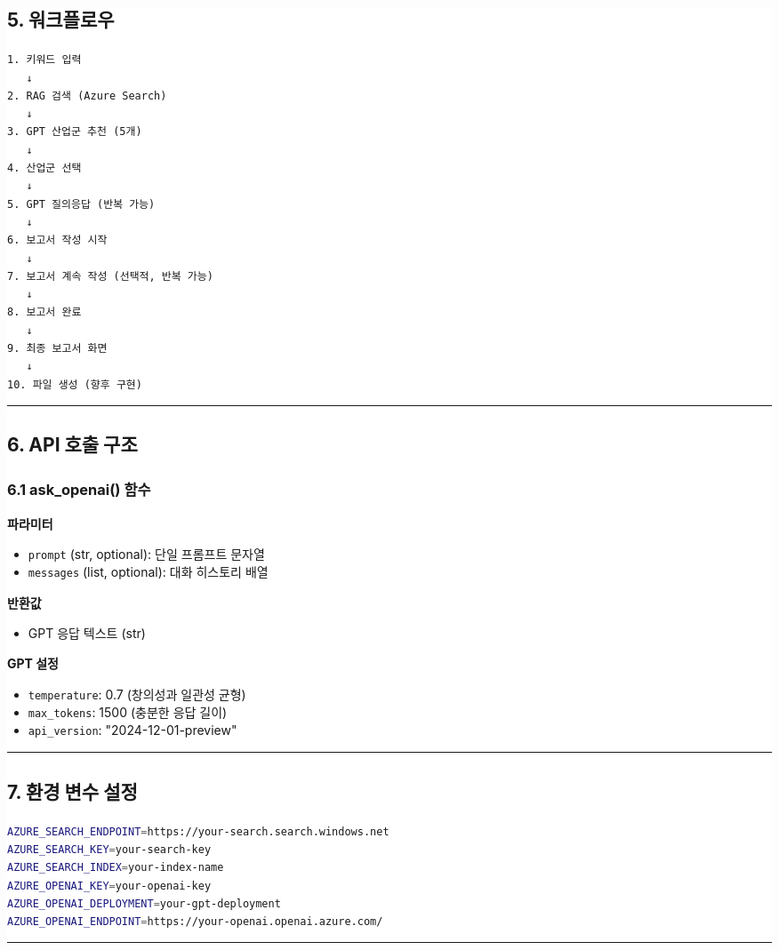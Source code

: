## 5. 워크플로우

```
1. 키워드 입력
   ↓
2. RAG 검색 (Azure Search)
   ↓
3. GPT 산업군 추천 (5개)
   ↓
4. 산업군 선택
   ↓
5. GPT 질의응답 (반복 가능)
   ↓
6. 보고서 작성 시작
   ↓
7. 보고서 계속 작성 (선택적, 반복 가능)
   ↓
8. 보고서 완료
   ↓
9. 최종 보고서 화면
   ↓
10. 파일 생성 (향후 구현)
```

---

## 6. API 호출 구조

### 6.1 ask_openai() 함수
**파라미터**
- `prompt` (str, optional): 단일 프롬프트 문자열
- `messages` (list, optional): 대화 히스토리 배열

**반환값**
- GPT 응답 텍스트 (str)

**GPT 설정**
- `temperature`: 0.7 (창의성과 일관성 균형)
- `max_tokens`: 1500 (충분한 응답 길이)
- `api_version`: "2024-12-01-preview"

---

## 7. 환경 변수 설정

```bash
AZURE_SEARCH_ENDPOINT=https://your-search.search.windows.net
AZURE_SEARCH_KEY=your-search-key
AZURE_SEARCH_INDEX=your-index-name
AZURE_OPENAI_KEY=your-openai-key
AZURE_OPENAI_DEPLOYMENT=your-gpt-deployment
AZURE_OPENAI_ENDPOINT=https://your-openai.openai.azure.com/
```

---